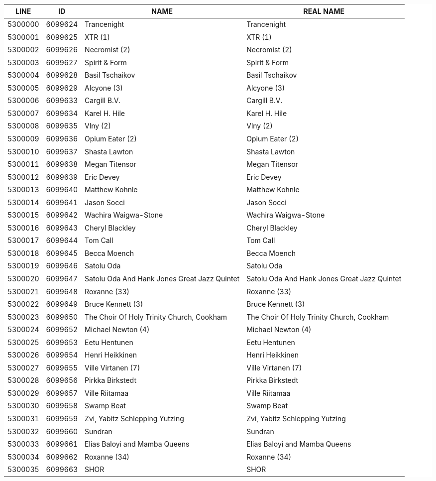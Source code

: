| LINE   | ID        | NAME      | REAL NAME  |
| ------ | --------- | --------- | ---------- |
| 5300000 | 6099624 | Trancenight | Trancenight |
| 5300001 | 6099625 | XTR (1) | XTR (1) |
| 5300002 | 6099626 | Necromist (2) | Necromist (2) |
| 5300003 | 6099627 | Spirit & Form | Spirit & Form |
| 5300004 | 6099628 | Basil Tschaikov | Basil Tschaikov |
| 5300005 | 6099629 | Alcyone (3) | Alcyone (3) |
| 5300006 | 6099633 | Cargill B.V. | Cargill B.V. |
| 5300007 | 6099634 | Karel H. Hile | Karel H. Hile |
| 5300008 | 6099635 | Vlny (2) | Vlny (2) |
| 5300009 | 6099636 | Opium Eater (2) | Opium Eater (2) |
| 5300010 | 6099637 | Shasta Lawton | Shasta Lawton |
| 5300011 | 6099638 | Megan Titensor | Megan Titensor |
| 5300012 | 6099639 | Eric Devey | Eric Devey |
| 5300013 | 6099640 | Matthew Kohnle | Matthew Kohnle |
| 5300014 | 6099641 | Jason Socci | Jason Socci |
| 5300015 | 6099642 | Wachira Waigwa-Stone | Wachira Waigwa-Stone |
| 5300016 | 6099643 | Cheryl Blackley | Cheryl Blackley |
| 5300017 | 6099644 | Tom Call | Tom Call |
| 5300018 | 6099645 | Becca Moench | Becca Moench |
| 5300019 | 6099646 | Satolu Oda | Satolu Oda |
| 5300020 | 6099647 | Satolu Oda And Hank Jones Great Jazz Quintet | Satolu Oda And Hank Jones Great Jazz Quintet |
| 5300021 | 6099648 | Roxanne (33) | Roxanne (33) |
| 5300022 | 6099649 | Bruce Kennett (3) | Bruce Kennett (3) |
| 5300023 | 6099650 | The Choir Of Holy Trinity Church, Cookham | The Choir Of Holy Trinity Church, Cookham |
| 5300024 | 6099652 | Michael Newton (4) | Michael Newton (4) |
| 5300025 | 6099653 | Eetu Hentunen | Eetu Hentunen |
| 5300026 | 6099654 | Henri Heikkinen | Henri Heikkinen |
| 5300027 | 6099655 | Ville Virtanen (7) | Ville Virtanen (7) |
| 5300028 | 6099656 | Pirkka Birkstedt | Pirkka Birkstedt |
| 5300029 | 6099657 | Ville Riitamaa | Ville Riitamaa |
| 5300030 | 6099658 | Swamp Beat | Swamp Beat |
| 5300031 | 6099659 | Zvi, Yabitz Schlepping Yutzing | Zvi, Yabitz Schlepping Yutzing |
| 5300032 | 6099660 | Sundran | Sundran |
| 5300033 | 6099661 | Elias Baloyi and Mamba Queens | Elias Baloyi and Mamba Queens |
| 5300034 | 6099662 | Roxanne (34) | Roxanne (34) |
| 5300035 | 6099663 | SHOR | SHOR |